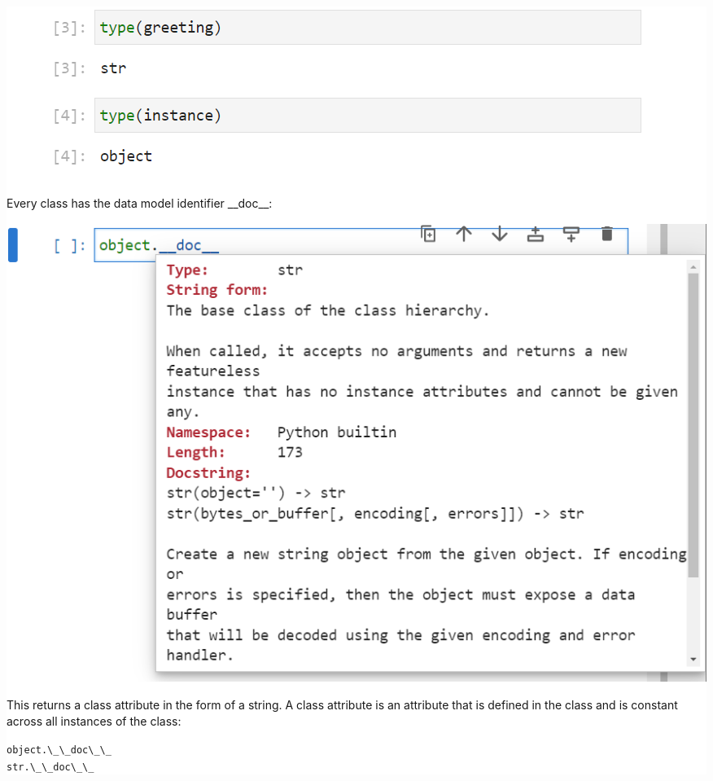 ![img_287](./images/img_287.png)

Every class has the data model identifier \_\_doc\_\_:

![img_288](./images/img_288.png)

This returns a class attribute in the form of a string. A class attribute is an attribute that is defined in the class and is constant across all instances of the class:

```
object.\_\_doc\_\_
str.\_\_doc\_\_
```
